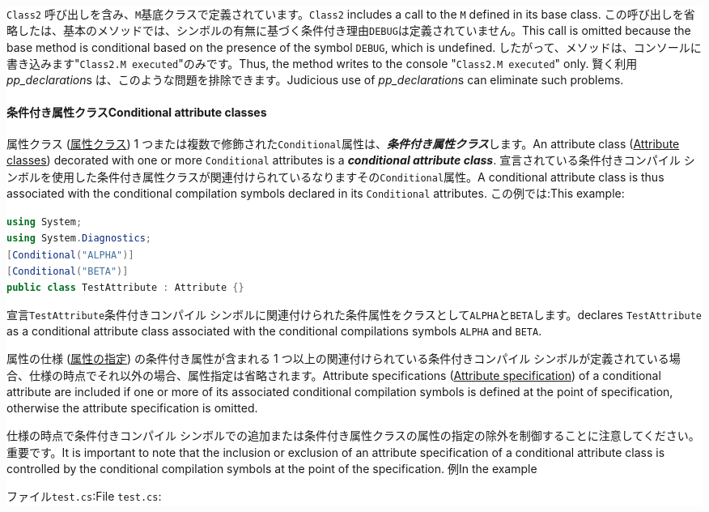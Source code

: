 <span data-ttu-id="e4956-299">`Class2` 呼び出しを含み、`M`基底クラスで定義されています。</span><span class="sxs-lookup"><span data-stu-id="e4956-299">`Class2` includes a call to the `M` defined in its base class.</span></span> <span data-ttu-id="e4956-300">この呼び出しを省略したは、基本のメソッドでは、シンボルの有無に基づく条件付き理由`DEBUG`は定義されていません。</span><span class="sxs-lookup"><span data-stu-id="e4956-300">This call is omitted because the base method is conditional based on the presence of the symbol `DEBUG`, which is undefined.</span></span> <span data-ttu-id="e4956-301">したがって、メソッドは、コンソールに書き込みます"`Class2.M executed`"のみです。</span><span class="sxs-lookup"><span data-stu-id="e4956-301">Thus, the method writes to the console "`Class2.M executed`" only.</span></span> <span data-ttu-id="e4956-302">賢く利用*pp_declaration*s は、このような問題を排除できます。</span><span class="sxs-lookup"><span data-stu-id="e4956-302">Judicious use of *pp_declaration*s can eliminate such problems.</span></span>

#### <a name="conditional-attribute-classes"></a><span data-ttu-id="e4956-303">条件付き属性クラス</span><span class="sxs-lookup"><span data-stu-id="e4956-303">Conditional attribute classes</span></span>

<span data-ttu-id="e4956-304">属性クラス ([属性クラス](attributes.md#attribute-classes)) 1 つまたは複数で修飾された`Conditional`属性は、***条件付き属性クラス***します。</span><span class="sxs-lookup"><span data-stu-id="e4956-304">An attribute class ([Attribute classes](attributes.md#attribute-classes)) decorated with one or more `Conditional` attributes is a ***conditional attribute class***.</span></span> <span data-ttu-id="e4956-305">宣言されている条件付きコンパイル シンボルを使用した条件付き属性クラスが関連付けられているなりますその`Conditional`属性。</span><span class="sxs-lookup"><span data-stu-id="e4956-305">A conditional attribute class is thus associated with the conditional compilation symbols declared in its `Conditional` attributes.</span></span> <span data-ttu-id="e4956-306">この例では:</span><span class="sxs-lookup"><span data-stu-id="e4956-306">This example:</span></span>

```csharp
using System;
using System.Diagnostics;
[Conditional("ALPHA")]
[Conditional("BETA")]
public class TestAttribute : Attribute {}
```

<span data-ttu-id="e4956-307">宣言`TestAttribute`条件付きコンパイル シンボルに関連付けられた条件属性をクラスとして`ALPHA`と`BETA`します。</span><span class="sxs-lookup"><span data-stu-id="e4956-307">declares `TestAttribute` as a conditional attribute class associated with the conditional compilations symbols `ALPHA` and `BETA`.</span></span>

<span data-ttu-id="e4956-308">属性の仕様 ([属性の指定](attributes.md#attribute-specification)) の条件付き属性が含まれる 1 つ以上の関連付けられている条件付きコンパイル シンボルが定義されている場合、仕様の時点でそれ以外の場合、属性指定は省略されます。</span><span class="sxs-lookup"><span data-stu-id="e4956-308">Attribute specifications ([Attribute specification](attributes.md#attribute-specification)) of a conditional attribute are included if one or more of its associated conditional compilation symbols is defined at the point of specification, otherwise the attribute specification is omitted.</span></span>

<span data-ttu-id="e4956-309">仕様の時点で条件付きコンパイル シンボルでの追加または条件付き属性クラスの属性の指定の除外を制御することに注意してください。 重要です。</span><span class="sxs-lookup"><span data-stu-id="e4956-309">It is important to note that the inclusion or exclusion of an attribute specification of a conditional attribute class is controlled by the conditional compilation symbols at the point of the specification.</span></span> <span data-ttu-id="e4956-310">例</span><span class="sxs-lookup"><span data-stu-id="e4956-310">In the example</span></span>

<span data-ttu-id="e4956-311">ファイル`test.cs`:</span><span class="sxs-lookup"><span data-stu-id="e4956-311">File `test.cs`:</span></span>
